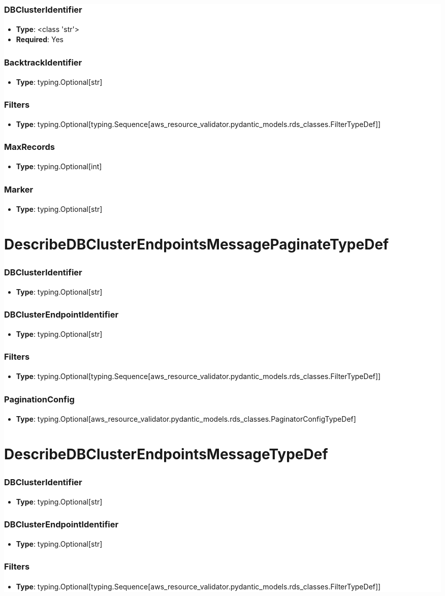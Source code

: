 ### DBClusterIdentifier
- **Type**: <class 'str'>
- **Required**: Yes

### BacktrackIdentifier
- **Type**: typing.Optional[str]

### Filters
- **Type**: typing.Optional[typing.Sequence[aws_resource_validator.pydantic_models.rds_classes.FilterTypeDef]]

### MaxRecords
- **Type**: typing.Optional[int]

### Marker
- **Type**: typing.Optional[str]


# DescribeDBClusterEndpointsMessagePaginateTypeDef

### DBClusterIdentifier
- **Type**: typing.Optional[str]

### DBClusterEndpointIdentifier
- **Type**: typing.Optional[str]

### Filters
- **Type**: typing.Optional[typing.Sequence[aws_resource_validator.pydantic_models.rds_classes.FilterTypeDef]]

### PaginationConfig
- **Type**: typing.Optional[aws_resource_validator.pydantic_models.rds_classes.PaginatorConfigTypeDef]


# DescribeDBClusterEndpointsMessageTypeDef

### DBClusterIdentifier
- **Type**: typing.Optional[str]

### DBClusterEndpointIdentifier
- **Type**: typing.Optional[str]

### Filters
- **Type**: typing.Optional[typing.Sequence[aws_resource_validator.pydantic_models.rds_classes.FilterTypeDef]]
